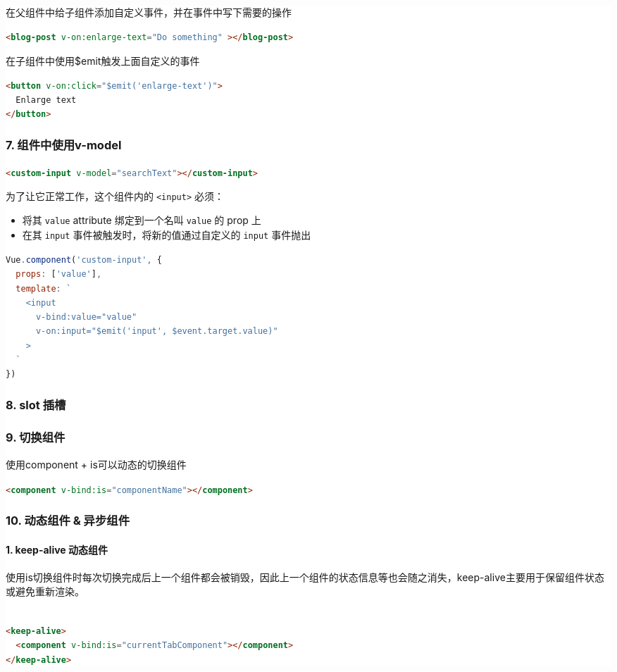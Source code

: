 在父组件中给子组件添加自定义事件，并在事件中写下需要的操作

```html
<blog-post v-on:enlarge-text="Do something" ></blog-post>
```

在子组件中使用$emit触发上面自定义的事件

```html
<button v-on:click="$emit('enlarge-text')">
  Enlarge text
</button>
```

###  7. 组件中使用v-model

```html
<custom-input v-model="searchText"></custom-input>
```

为了让它正常工作，这个组件内的 `<input>` 必须：

- 将其 `value` attribute 绑定到一个名叫 `value` 的 prop 上
- 在其 `input` 事件被触发时，将新的值通过自定义的 `input` 事件抛出

```javascript
Vue.component('custom-input', {
  props: ['value'],
  template: `
    <input
      v-bind:value="value"
      v-on:input="$emit('input', $event.target.value)"
    >
  `
})
```

###  8. slot 插槽

###  9. 切换组件

使用component + is可以动态的切换组件

```html
<component v-bind:is="componentName"></component>
```

###  10. 动态组件 & 异步组件

####  1. keep-alive 动态组件

使用is切换组件时每次切换完成后上一个组件都会被销毁，因此上一个组件的状态信息等也会随之消失，keep-alive主要用于保留组件状态或避免重新渲染。

```html

<keep-alive>
  <component v-bind:is="currentTabComponent"></component>
</keep-alive>
```
